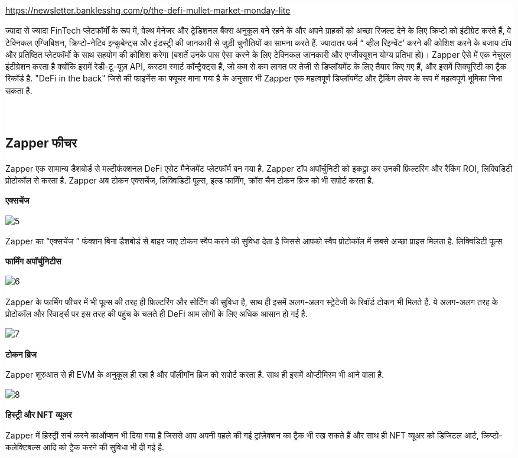 <a class="ds ib" href="https://newsletter.banklesshq.com/p/the-defi-mullet-market-monday-lite" rel="noopener nofollow">https://newsletter.banklesshq.com/p/the-defi-mullet-market-monday-lite</a> 

ज्यादा से ज्यादा FinTech प्लेटफॉर्मों के रूप में, वेल्थ मेनेजर और ट्रेडिशनल बैंक्स अनुकूल बने रहने के  और अपने ग्राहकों को अच्छा रिजल्ट देने के लिए क्रिप्टो को इंटीग्रेट करते हैं, वे टेक्निकल एग्जिबिशन, क्रिप्टो-नेटिव इन्कुबेन्ट्स और इंडस्ट्री की जानकारी से जुड़ी चुनौतियों का सामना करते हैं. 
ज्यादातर फर्म “ व्हील रिइन्वेंट’ करने की कोशिश करने के बजाय टॉप और प्रतिष्ठित प्लेटफॉर्मो के साथ सहयोग की कोशिश करेगा (बशर्ते उनके पास ऐसा करने के लिए टेक्निकल जानकारी और एग्जीक्यूशन योग्य प्रतिभा हो)। Zapper ऐसे में एक नेचुरल इंटीग्रेशन करता है क्योंकि इसमें रेडी-टू-यूज़ API, कस्टम स्मार्ट कॉन्ट्रैक्ट्स हैं, जो कम से कम लागत पर तेजी से डिप्लॉयमेंट के लिए तैयार किए गए हैं, और इसमें सिक्यूरिटी का ट्रैक रिकॉर्ड है. "DeFi in the back" जिसे की फाइनेंस का फ्यूचर माना गया है के अनुसार भी  Zapper एक महत्वपूर्ण डिप्लॉयमेंट और ट्रैकिंग लेयर के रूप में महत्वपूर्ण भूमिका निभा सकता है.
 
 <br>

## Zapper फीचर

Zapper एक सामान्य डैशबोर्ड से मल्टीफंक्शनल DeFi एसेट मैनेजमेंट प्लेटफॉर्म बन गया है. Zapper टॉप अपॉर्चुनिटी को इकट्ठा कर उनकी फ़िल्टरिंग और रैंकिंग ROI, लिक्विडिटी प्रोटोकॉल से करता है. Zapper अब टोकन एक्सचेंज, लिक्विडिटी पूल्स, इल्ड फार्मिंग, क्रॉस चैन टोकन ब्रिज को भी सपोर्ट करता है. 
 
**एक्सचेंज** 

<img src="https://miro.medium.com/max/3000/1*7eA4TWVLKxwHi6_fUJiafQ.png" alt="5" width="400px">


Zapper का  “एक्सचेंज ” फंक्शन बिना डैशबोर्ड से बाहर जाए टोकन स्वैप करने की सुविधा देता है जिससे आपको स्वैप प्रोटोकॉल में सबसे अच्छा प्राइस मिलता है.
लिक्विडिटी पूल्स 

**फार्मिंग अपॉर्चुनिटीस**

<img src="https://miro.medium.com/max/3000/1*POdb93btO4kh1bmnpdMu7A.png" alt="6" width="800px">

Zapper के फार्मिंग फीचर में भी पूल्स की तरह ही फ़िल्टरिंग और सोर्टिंग की सुविधा है, साथ ही इसमें अलग-अलग स्ट्रेटेजी के रिवॉर्ड टोकन भी मिलते हैं. 
ये अलग-अलग तरह के प्रोटोकॉल और रिवार्ड्स पर इस तरह की पहुंच के चलते ही DeFi आम लोगों के लिए अधिक आसान हो गई है.


<img src="https://miro.medium.com/max/3000/1*2VUDv1d7_fJ9n7EzFaMudg.png" alt="7" width="800px">

**टोकन ब्रिज**


Zapper शुरुआत से ही EVM के अनुकूल ही रहा है और पॉलीगॉन ब्रिज को सपोर्ट करता है. साथ ही इसमें ओप्टीमिस्म भी आने वाला है.


<img src="https://miro.medium.com/max/3000/1*6Rwtp_iGhr0nS5T0jjQWqg.png" alt="8" width="400px">


**हिस्ट्री और NFT व्यूअर**

 Zapper में हिस्ट्री सर्च करने काऑप्शन भी दिया गया है जिससे आप अपनी पहले की गई ट्रांज़ेक्शन का ट्रैक भी रख सकते हैं और साथ ही NFT व्यूअर को डिजिटल आर्ट, क्रिप्टो-कलेक्टिबल्स आदि को ट्रैक करने की सुविधा भी दी गई है.
